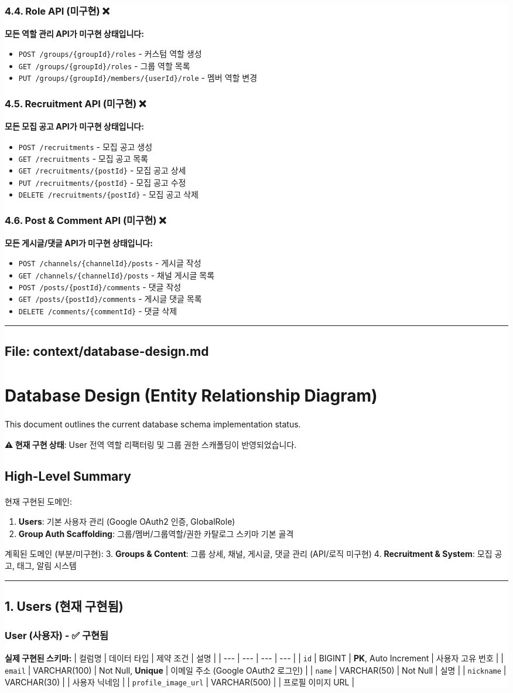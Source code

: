 ### 4.4. Role API (미구현) ❌

**모든 역할 관리 API가 미구현 상태입니다:**
- `POST /groups/{groupId}/roles` - 커스텀 역할 생성
- `GET /groups/{groupId}/roles` - 그룹 역할 목록
- `PUT /groups/{groupId}/members/{userId}/role` - 멤버 역할 변경

### 4.5. Recruitment API (미구현) ❌

**모든 모집 공고 API가 미구현 상태입니다:**
- `POST /recruitments` - 모집 공고 생성
- `GET /recruitments` - 모집 공고 목록
- `GET /recruitments/{postId}` - 모집 공고 상세
- `PUT /recruitments/{postId}` - 모집 공고 수정
- `DELETE /recruitments/{postId}` - 모집 공고 삭제

### 4.6. Post & Comment API (미구현) ❌

**모든 게시글/댓글 API가 미구현 상태입니다:**
- `POST /channels/{channelId}/posts` - 게시글 작성
- `GET /channels/{channelId}/posts` - 채널 게시글 목록
- `POST /posts/{postId}/comments` - 댓글 작성
- `GET /posts/{postId}/comments` - 게시글 댓글 목록
- `DELETE /comments/{commentId}` - 댓글 삭제


---
## File: context/database-design.md

# Database Design (Entity Relationship Diagram)

This document outlines the current database schema implementation status. 

**⚠️ 현재 구현 상태**: User 전역 역할 리팩터링 및 그룹 권한 스캐폴딩이 반영되었습니다.

## High-Level Summary

현재 구현된 도메인:
1.  **Users**: 기본 사용자 관리 (Google OAuth2 인증, GlobalRole)
2.  **Group Auth Scaffolding**: 그룹/멤버/그룹역할/권한 카탈로그 스키마 기본 골격

계획된 도메인 (부분/미구현):
3.  **Groups & Content**: 그룹 상세, 채널, 게시글, 댓글 관리 (API/로직 미구현)
4.  **Recruitment & System**: 모집 공고, 태그, 알림 시스템

---

## 1. Users (현재 구현됨)

### User (사용자) - ✅ 구현됨
**실제 구현된 스키마:**
| 컬럼명 | 데이터 타입 | 제약 조건 | 설명 |
| --- | --- | --- | --- |
| `id` | BIGINT | **PK**, Auto Increment | 사용자 고유 번호 |
| `email` | VARCHAR(100) | Not Null, **Unique** | 이메일 주소 (Google OAuth2 로그인) |
| `name` | VARCHAR(50) | Not Null | 실명 |
| `nickname` | VARCHAR(30) | | 사용자 닉네임 |
| `profile_image_url` | VARCHAR(500) | | 프로필 이미지 URL |
